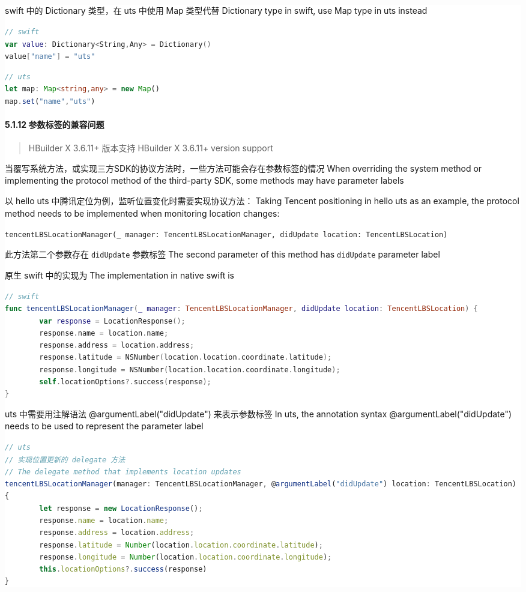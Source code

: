 swift 中的 Dictionary 类型，在 uts 中使用 Map 类型代替
Dictionary type in swift, use Map type in uts instead

```swift
// swift
var value: Dictionary<String,Any> = Dictionary()
value["name"] = "uts"
```

```ts
// uts
let map: Map<string,any> = new Map()
map.set("name","uts")
```
#### 5.1.12 参数标签的兼容问题
> HBuilder X 3.6.11+ 版本支持
> HBuilder X 3.6.11+ version support

当覆写系统方法，或实现三方SDK的协议方法时，一些方法可能会存在参数标签的情况
When overriding the system method or implementing the protocol method of the third-party SDK, some methods may have parameter labels

以 hello uts 中腾讯定位为例，监听位置变化时需要实现协议方法：
Taking Tencent positioning in hello uts as an example, the protocol method needs to be implemented when monitoring location changes:

 `tencentLBSLocationManager(_ manager: TencentLBSLocationManager, didUpdate location: TencentLBSLocation)`
 
 此方法第二个参数存在 `didUpdate` 参数标签
 The second parameter of this method has `didUpdate` parameter label

原生 swift 中的实现为
The implementation in native swift is

```swift
// swift
func tencentLBSLocationManager(_ manager: TencentLBSLocationManager, didUpdate location: TencentLBSLocation) {
        var response = LocationResponse();
        response.name = location.name;
        response.address = location.address;
        response.latitude = NSNumber(location.location.coordinate.latitude);
        response.longitude = NSNumber(location.location.coordinate.longitude);
        self.locationOptions?.success(response);
}
```

uts 中需要用注解语法 @argumentLabel("didUpdate") 来表示参数标签
In uts, the annotation syntax @argumentLabel("didUpdate") needs to be used to represent the parameter label

```ts
// uts
// 实现位置更新的 delegate 方法
// The delegate method that implements location updates
tencentLBSLocationManager(manager: TencentLBSLocationManager, @argumentLabel("didUpdate") location: TencentLBSLocation) {
		let response = new LocationResponse();
		response.name = location.name;
		response.address = location.address;
		response.latitude = Number(location.location.coordinate.latitude);
		response.longitude = Number(location.location.coordinate.longitude);
		this.locationOptions?.success(response)
}
```
